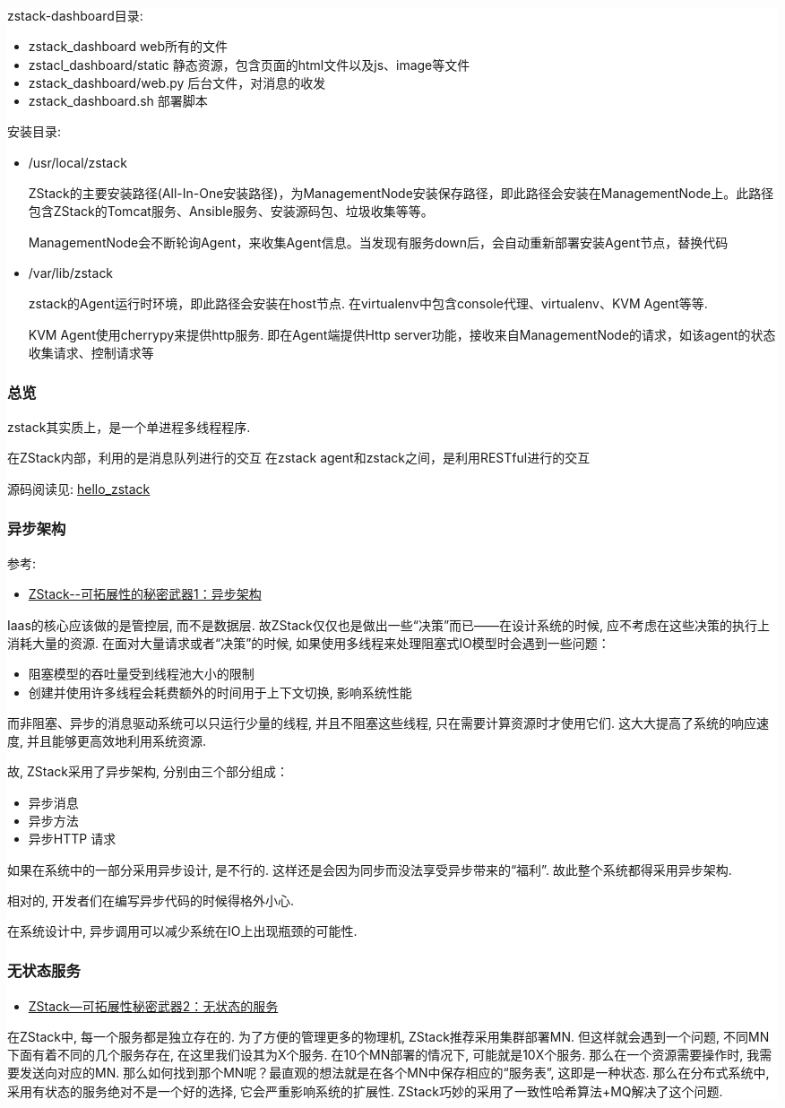 zstack-dashboard目录:
- zstack_dashboard    web所有的文件
- zstacl_dashboard/static 静态资源，包含页面的html文件以及js、image等文件
- zstack_dashboard/web.py 后台文件，对消息的收发
- zstack_dashboard.sh 部署脚本

安装目录:
- /usr/local/zstack

    ZStack的主要安装路径(All-In-One安装路径)，为ManagementNode安装保存路径，即此路径会安装在ManagementNode上。此路径包含ZStack的Tomcat服务、Ansible服务、安装源码包、垃圾收集等等。

    ManagementNode会不断轮询Agent，来收集Agent信息。当发现有服务down后，会自动重新部署安装Agent节点，替换代码

- /var/lib/zstack

    zstack的Agent运行时环境，即此路径会安装在host节点. 在virtualenv中包含console代理、virtualenv、KVM Agent等等.

    KVM Agent使用cherrypy来提供http服务. 即在Agent端提供Http server功能，接收来自ManagementNode的请求，如该agent的状态收集请求、控制请求等

### 总览
zstack其实质上，是一个单进程多线程程序.

在ZStack内部，利用的是消息队列进行的交互
在zstack agent和zstack之间，是利用RESTful进行的交互

源码阅读见: [hello_zstack](https://gitee.com/chenhao/hello_zstack)

### 异步架构
参考:
- [ZStack--可拓展性的秘密武器1：异步架构](https://mp.weixin.qq.com/s?__biz=MzI0NTc4MzE4Mw==&mid=100000033&idx=1&sn=1a0389051572055b7bb9a23f2acb5e21)

Iaas的核心应该做的是管控层, 而不是数据层. 故ZStack仅仅也是做出一些“决策”而已——在设计系统的时候, 应不考虑在这些决策的执行上消耗大量的资源. 在面对大量请求或者“决策”的时候, 如果使用多线程来处理阻塞式IO模型时会遇到一些问题：
- 阻塞模型的吞吐量受到线程池大小的限制
- 创建并使用许多线程会耗费额外的时间用于上下文切换, 影响系统性能

而非阻塞、异步的消息驱动系统可以只运行少量的线程, 并且不阻塞这些线程, 只在需要计算资源时才使用它们. 这大大提高了系统的响应速度, 并且能够更高效地利用系统资源. 

故, ZStack采用了异步架构, 分别由三个部分组成：
- 异步消息
- 异步方法
- 异步HTTP 请求

如果在系统中的一部分采用异步设计, 是不行的. 这样还是会因为同步而没法享受异步带来的“福利”. 故此整个系统都得采用异步架构.

相对的, 开发者们在编写异步代码的时候得格外小心. 

在系统设计中, 异步调用可以减少系统在IO上出现瓶颈的可能性.

### 无状态服务
- [ZStack—可拓展性秘密武器2：无状态的服务](https://mp.weixin.qq.com/s?__biz=MzI0NTc4MzE4Mw==&mid=100000033&idx=2&sn=18c269f0108b0d39d46cd89e48fdf5a1)

在ZStack中, 每一个服务都是独立存在的. 为了方便的管理更多的物理机, ZStack推荐采用集群部署MN. 但这样就会遇到一个问题, 不同MN下面有着不同的几个服务存在, 在这里我们设其为X个服务. 在10个MN部署的情况下, 可能就是10X个服务. 那么在一个资源需要操作时, 我需要发送向对应的MN. 那么如何找到那个MN呢？最直观的想法就是在各个MN中保存相应的“服务表”, 这即是一种状态. 那么在分布式系统中, 采用有状态的服务绝对不是一个好的选择, 它会严重影响系统的扩展性. ZStack巧妙的采用了一致性哈希算法+MQ解决了这个问题. 

